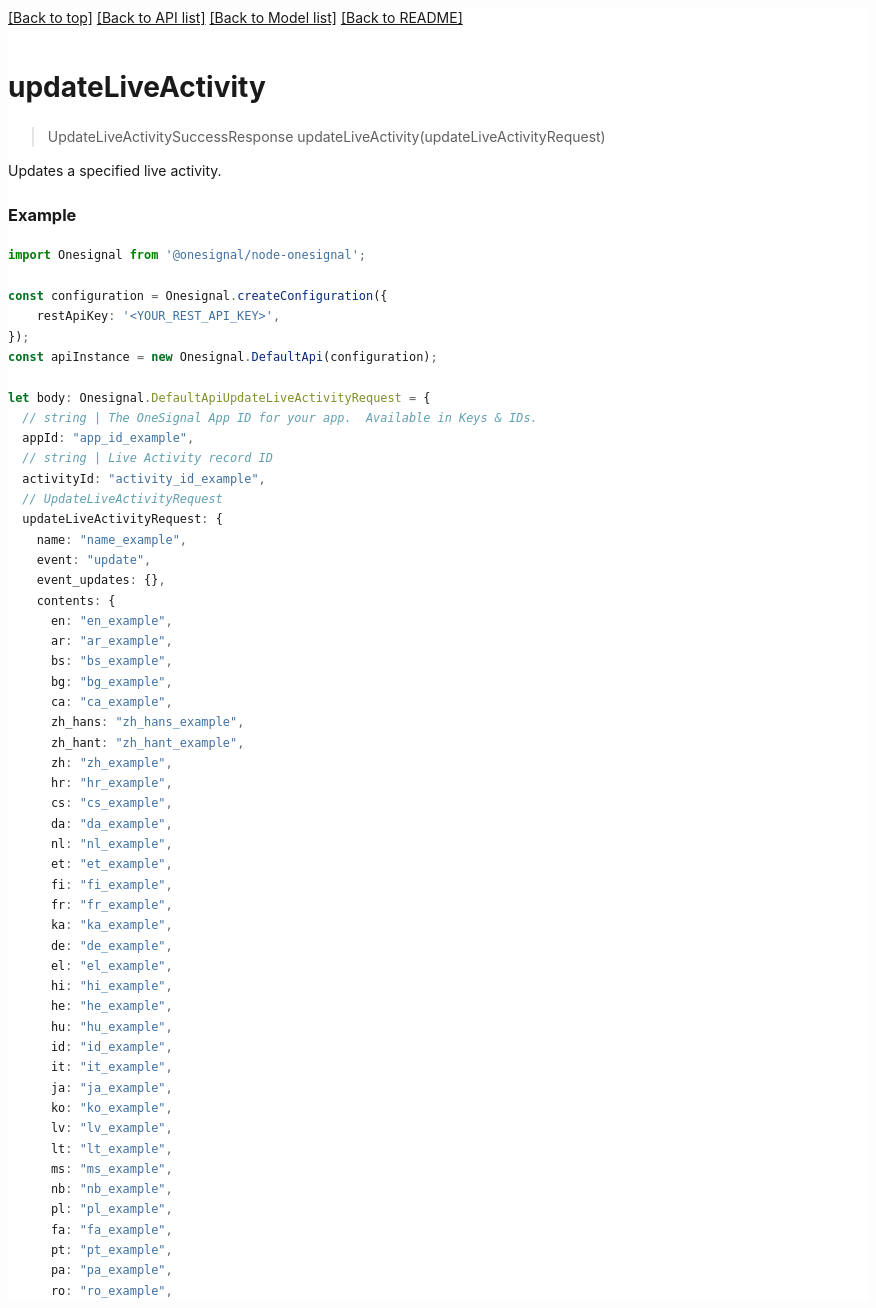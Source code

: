 [[Back to top]](#) [[Back to API list]](README.md#documentation-for-api-endpoints) [[Back to Model list]](README.md#documentation-for-models) [[Back to README]](README.md)

# **updateLiveActivity**
> UpdateLiveActivitySuccessResponse updateLiveActivity(updateLiveActivityRequest)

Updates a specified live activity.

### Example


```typescript
import Onesignal from '@onesignal/node-onesignal';

const configuration = Onesignal.createConfiguration({
    restApiKey: '<YOUR_REST_API_KEY>',
});
const apiInstance = new Onesignal.DefaultApi(configuration);

let body: Onesignal.DefaultApiUpdateLiveActivityRequest = {
  // string | The OneSignal App ID for your app.  Available in Keys & IDs.
  appId: "app_id_example",
  // string | Live Activity record ID
  activityId: "activity_id_example",
  // UpdateLiveActivityRequest
  updateLiveActivityRequest: {
    name: "name_example",
    event: "update",
    event_updates: {},
    contents: {
      en: "en_example",
      ar: "ar_example",
      bs: "bs_example",
      bg: "bg_example",
      ca: "ca_example",
      zh_hans: "zh_hans_example",
      zh_hant: "zh_hant_example",
      zh: "zh_example",
      hr: "hr_example",
      cs: "cs_example",
      da: "da_example",
      nl: "nl_example",
      et: "et_example",
      fi: "fi_example",
      fr: "fr_example",
      ka: "ka_example",
      de: "de_example",
      el: "el_example",
      hi: "hi_example",
      he: "he_example",
      hu: "hu_example",
      id: "id_example",
      it: "it_example",
      ja: "ja_example",
      ko: "ko_example",
      lv: "lv_example",
      lt: "lt_example",
      ms: "ms_example",
      nb: "nb_example",
      pl: "pl_example",
      fa: "fa_example",
      pt: "pt_example",
      pa: "pa_example",
      ro: "ro_example",
```